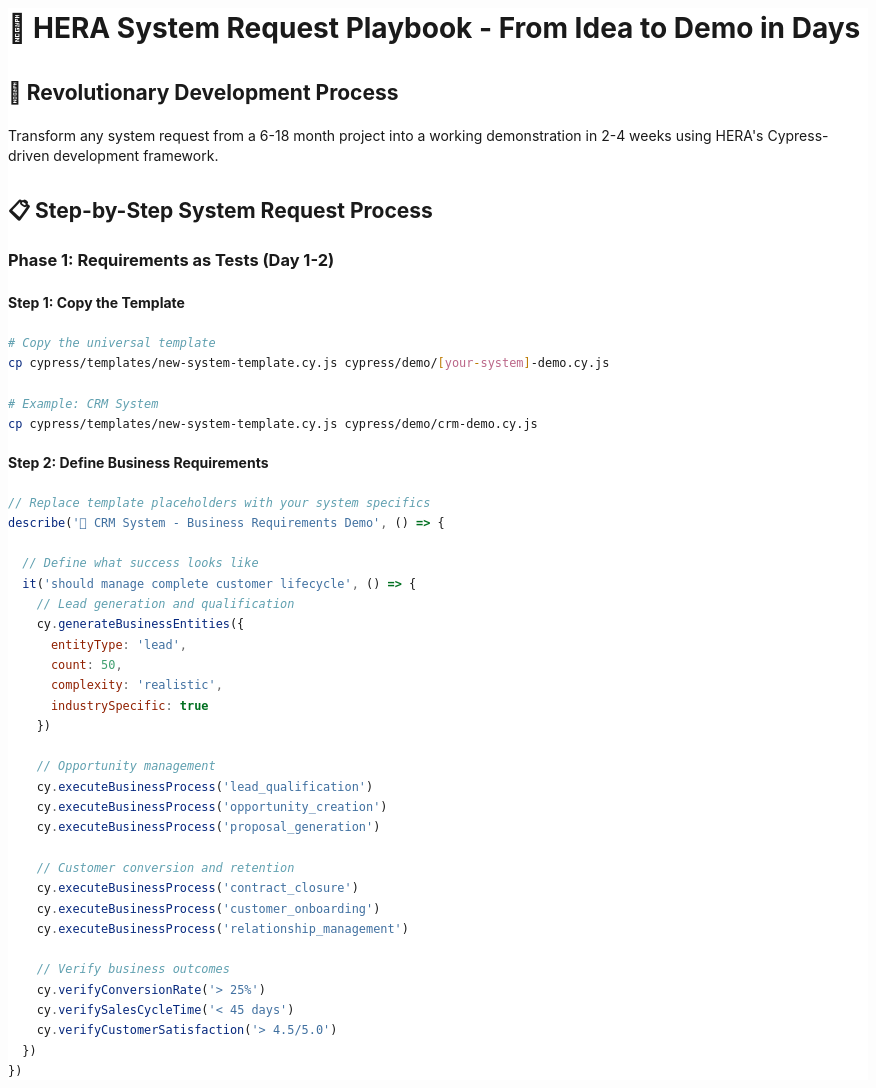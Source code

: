 # 🎯 HERA System Request Playbook - From Idea to Demo in Days

## 🚀 **Revolutionary Development Process**

Transform any system request from a 6-18 month project into a working demonstration in 2-4 weeks using HERA's Cypress-driven development framework.

## 📋 **Step-by-Step System Request Process**

### **Phase 1: Requirements as Tests (Day 1-2)**

#### **Step 1: Copy the Template**
```bash
# Copy the universal template
cp cypress/templates/new-system-template.cy.js cypress/demo/[your-system]-demo.cy.js

# Example: CRM System
cp cypress/templates/new-system-template.cy.js cypress/demo/crm-demo.cy.js
```

#### **Step 2: Define Business Requirements**
```javascript
// Replace template placeholders with your system specifics
describe('🎯 CRM System - Business Requirements Demo', () => {
  
  // Define what success looks like
  it('should manage complete customer lifecycle', () => {
    // Lead generation and qualification
    cy.generateBusinessEntities({
      entityType: 'lead',
      count: 50,
      complexity: 'realistic',
      industrySpecific: true
    })
    
    // Opportunity management
    cy.executeBusinessProcess('lead_qualification')
    cy.executeBusinessProcess('opportunity_creation')
    cy.executeBusinessProcess('proposal_generation')
    
    // Customer conversion and retention
    cy.executeBusinessProcess('contract_closure')
    cy.executeBusinessProcess('customer_onboarding')
    cy.executeBusinessProcess('relationship_management')
    
    // Verify business outcomes
    cy.verifyConversionRate('> 25%')
    cy.verifySalesCycleTime('< 45 days')
    cy.verifyCustomerSatisfaction('> 4.5/5.0')
  })
})
```
